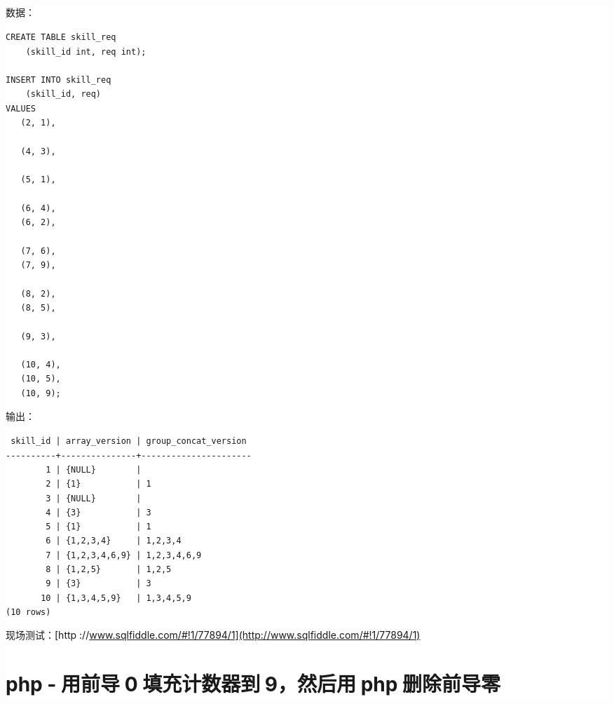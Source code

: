 数据：

```
CREATE TABLE skill_req
    (skill_id int, req int);

INSERT INTO skill_req
    (skill_id, req)
VALUES   
   (2, 1),

   (4, 3),

   (5, 1),

   (6, 4), 
   (6, 2),

   (7, 6),   
   (7, 9),

   (8, 2),
   (8, 5),

   (9, 3),

   (10, 4),
   (10, 5),
   (10, 9); 
```

输出：

```
 skill_id | array_version | group_concat_version 
----------+---------------+----------------------
        1 | {NULL}        | 
        2 | {1}           | 1
        3 | {NULL}        | 
        4 | {3}           | 3
        5 | {1}           | 1
        6 | {1,2,3,4}     | 1,2,3,4
        7 | {1,2,3,4,6,9} | 1,2,3,4,6,9
        8 | {1,2,5}       | 1,2,5
        9 | {3}           | 3
       10 | {1,3,4,5,9}   | 1,3,4,5,9
(10 rows) 
```

现场测试：[http ://www.sqlfiddle.com/#!1/77894/1](http://www.sqlfiddle.com/#!1/77894/1)

# php - 用前导 0 填充计数器到 9，然后用 php 删除前导零
